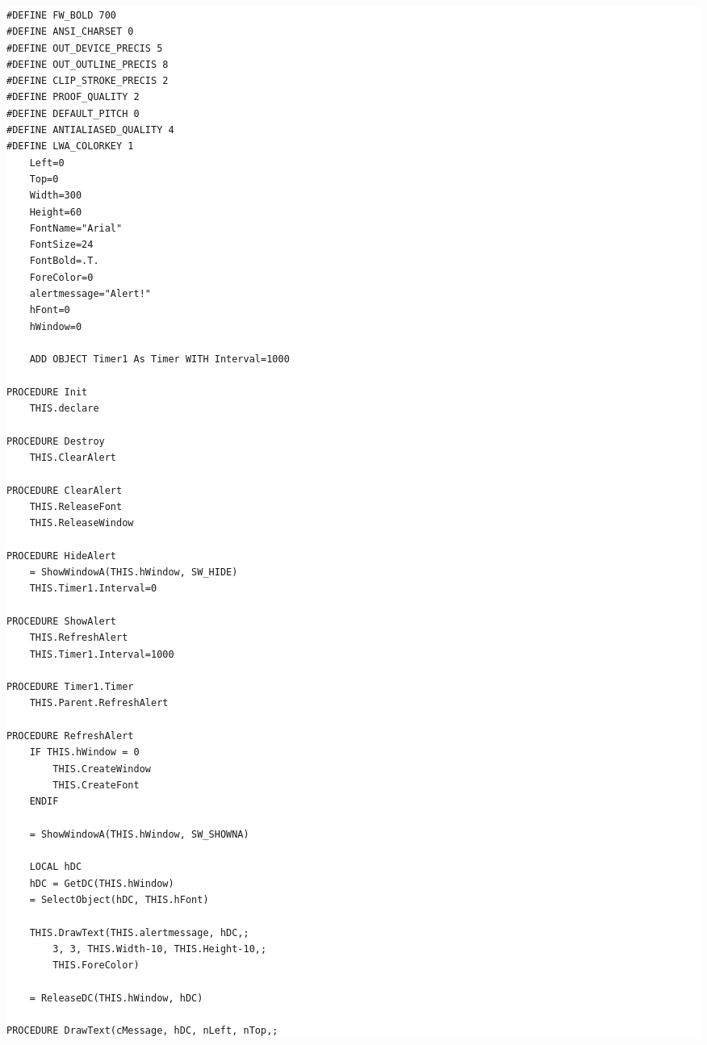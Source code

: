 ```foxpro  
#DEFINE FW_BOLD 700
#DEFINE ANSI_CHARSET 0
#DEFINE OUT_DEVICE_PRECIS 5
#DEFINE OUT_OUTLINE_PRECIS 8
#DEFINE CLIP_STROKE_PRECIS 2
#DEFINE PROOF_QUALITY 2
#DEFINE DEFAULT_PITCH 0
#DEFINE ANTIALIASED_QUALITY 4
#DEFINE LWA_COLORKEY 1
	Left=0
	Top=0
	Width=300
	Height=60
	FontName="Arial"
	FontSize=24
	FontBold=.T.
	ForeColor=0
	alertmessage="Alert!"
	hFont=0
	hWindow=0
	
	ADD OBJECT Timer1 As Timer WITH Interval=1000

PROCEDURE Init
	THIS.declare

PROCEDURE Destroy
	THIS.ClearAlert

PROCEDURE ClearAlert
	THIS.ReleaseFont
	THIS.ReleaseWindow

PROCEDURE HideAlert
	= ShowWindowA(THIS.hWindow, SW_HIDE)
	THIS.Timer1.Interval=0

PROCEDURE ShowAlert
	THIS.RefreshAlert
	THIS.Timer1.Interval=1000

PROCEDURE Timer1.Timer
	THIS.Parent.RefreshAlert

PROCEDURE RefreshAlert
	IF THIS.hWindow = 0
		THIS.CreateWindow
		THIS.CreateFont
	ENDIF

	= ShowWindowA(THIS.hWindow, SW_SHOWNA)

	LOCAL hDC
	hDC = GetDC(THIS.hWindow)
	= SelectObject(hDC, THIS.hFont)
	
	THIS.DrawText(THIS.alertmessage, hDC,;
		3, 3, THIS.Width-10, THIS.Height-10,;
		THIS.ForeColor)

	= ReleaseDC(THIS.hWindow, hDC)

PROCEDURE DrawText(cMessage, hDC, nLeft, nTop,;
```